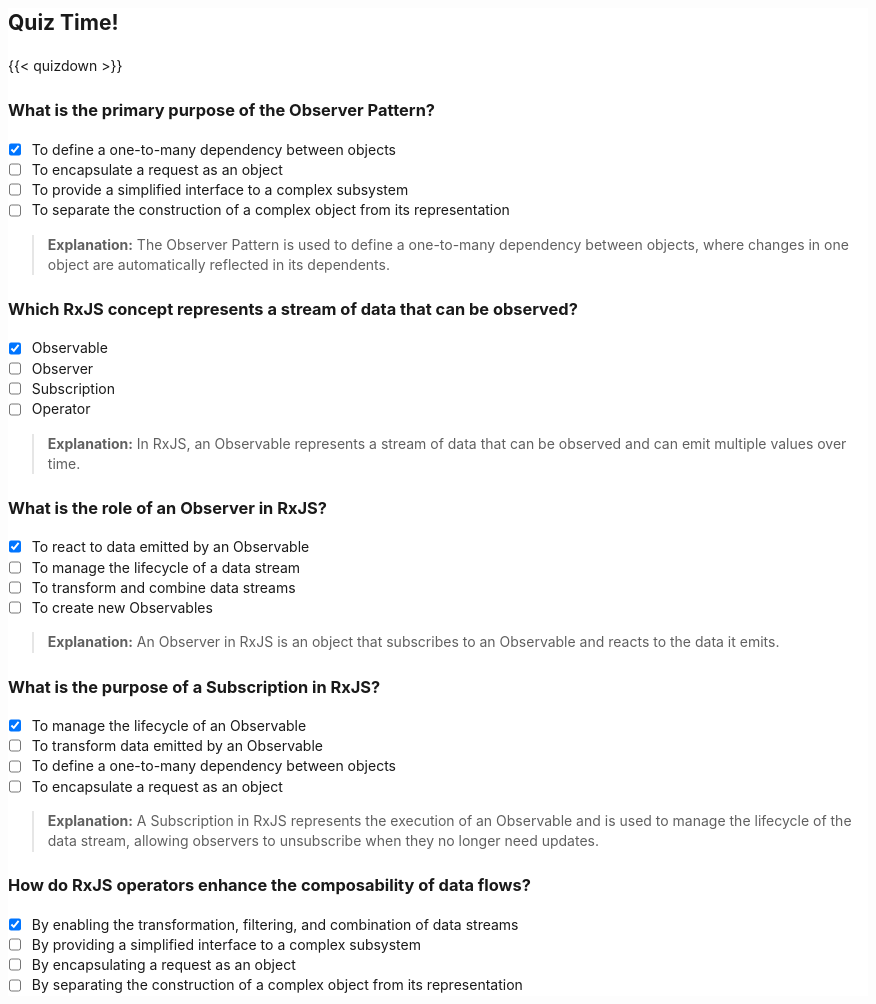 ## Quiz Time!

{{< quizdown >}}

### What is the primary purpose of the Observer Pattern?

- [x] To define a one-to-many dependency between objects
- [ ] To encapsulate a request as an object
- [ ] To provide a simplified interface to a complex subsystem
- [ ] To separate the construction of a complex object from its representation

> **Explanation:** The Observer Pattern is used to define a one-to-many dependency between objects, where changes in one object are automatically reflected in its dependents.

### Which RxJS concept represents a stream of data that can be observed?

- [x] Observable
- [ ] Observer
- [ ] Subscription
- [ ] Operator

> **Explanation:** In RxJS, an Observable represents a stream of data that can be observed and can emit multiple values over time.

### What is the role of an Observer in RxJS?

- [x] To react to data emitted by an Observable
- [ ] To manage the lifecycle of a data stream
- [ ] To transform and combine data streams
- [ ] To create new Observables

> **Explanation:** An Observer in RxJS is an object that subscribes to an Observable and reacts to the data it emits.

### What is the purpose of a Subscription in RxJS?

- [x] To manage the lifecycle of an Observable
- [ ] To transform data emitted by an Observable
- [ ] To define a one-to-many dependency between objects
- [ ] To encapsulate a request as an object

> **Explanation:** A Subscription in RxJS represents the execution of an Observable and is used to manage the lifecycle of the data stream, allowing observers to unsubscribe when they no longer need updates.

### How do RxJS operators enhance the composability of data flows?

- [x] By enabling the transformation, filtering, and combination of data streams
- [ ] By providing a simplified interface to a complex subsystem
- [ ] By encapsulating a request as an object
- [ ] By separating the construction of a complex object from its representation

